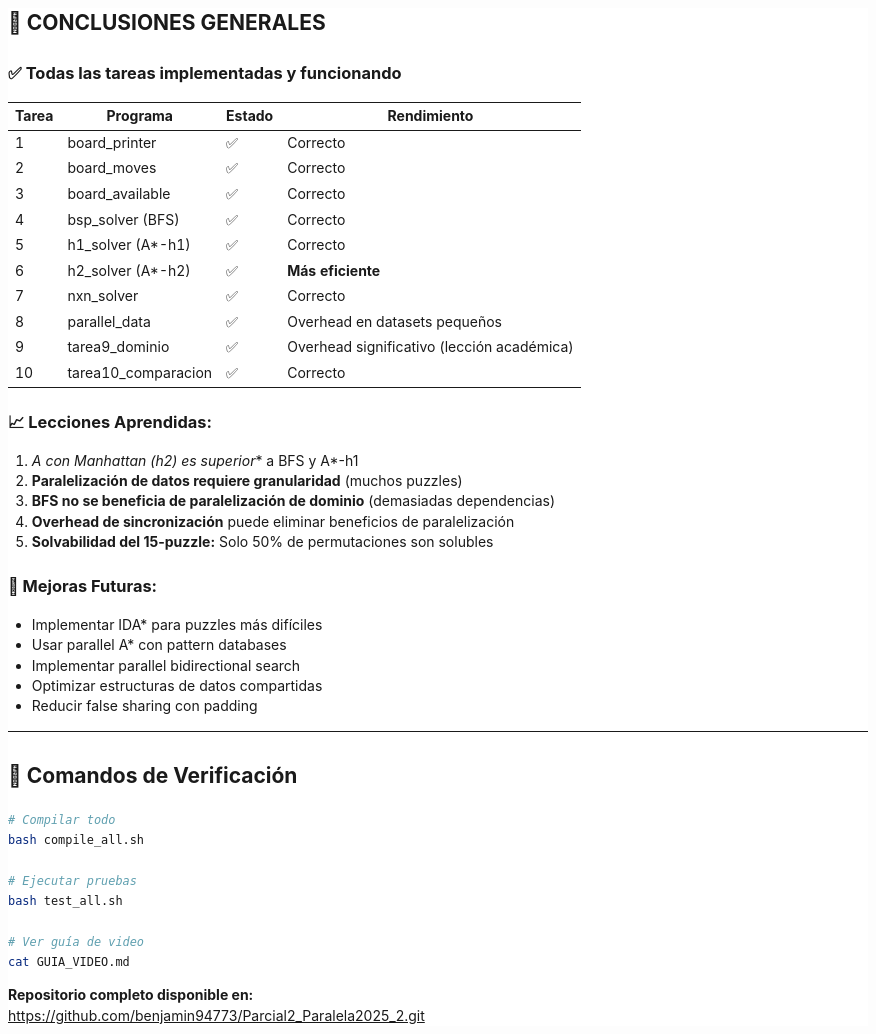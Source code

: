 
## 🎯 CONCLUSIONES GENERALES

### ✅ Todas las tareas implementadas y funcionando

| Tarea | Programa | Estado | Rendimiento |
|-------|----------|--------|-------------|
| 1     | board_printer | ✅ | Correcto |
| 2     | board_moves | ✅ | Correcto |
| 3     | board_available | ✅ | Correcto |
| 4     | bsp_solver (BFS) | ✅ | Correcto |
| 5     | h1_solver (A*-h1) | ✅ | Correcto |
| 6     | h2_solver (A*-h2) | ✅ | **Más eficiente** |
| 7     | nxn_solver | ✅ | Correcto |
| 8     | parallel_data | ✅ | Overhead en datasets pequeños |
| 9     | tarea9_dominio | ✅ | Overhead significativo (lección académica) |
| 10    | tarea10_comparacion | ✅ | Correcto |

### 📈 Lecciones Aprendidas:

1. **A* con Manhattan (h2) es superior** a BFS y A*-h1
2. **Paralelización de datos requiere granularidad** (muchos puzzles)
3. **BFS no se beneficia de paralelización de dominio** (demasiadas dependencias)
4. **Overhead de sincronización** puede eliminar beneficios de paralelización
5. **Solvabilidad del 15-puzzle:** Solo 50% de permutaciones son solubles

### 🚀 Mejoras Futuras:

- Implementar IDA* para puzzles más difíciles
- Usar parallel A* con pattern databases
- Implementar parallel bidirectional search
- Optimizar estructuras de datos compartidas
- Reducir false sharing con padding

---

## 📝 Comandos de Verificación

```bash
# Compilar todo
bash compile_all.sh

# Ejecutar pruebas
bash test_all.sh

# Ver guía de video
cat GUIA_VIDEO.md
```

**Repositorio completo disponible en:**  
https://github.com/benjamin94773/Parcial2_Paralela2025_2.git
